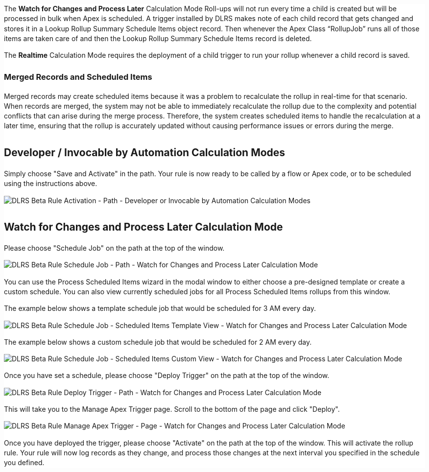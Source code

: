 The **Watch for Changes and Process Later** Calculation Mode Roll-ups will not run every time a child is created but will be processed in bulk when Apex is scheduled. A trigger installed by DLRS makes note of each child record that gets changed and stores it in a Lookup Rollup Summary Schedule Items object record. Then whenever the Apex Class “RollupJob” runs all of those items are taken care of and then the Lookup Rollup Summary Schedule Items record is deleted.

The **Realtime** Calculation Mode requires the deployment of a child trigger to run your rollup whenever a child record is saved.

### Merged Records and Scheduled Items
Merged records may create scheduled items because it was a problem to recalculate the rollup in real-time for that scenario. When records are merged, the system may not be able to immediately recalculate the rollup due to the complexity and potential conflicts that can arise during the merge process. Therefore, the system creates scheduled items to handle the recalculation at a later time, ensuring that the rollup is accurately updated without causing performance issues or errors during the merge.

## Developer / Invocable by Automation Calculation Modes 
Simply choose "Save and Activate" in the path. Your rule is now ready to be called by a flow or Apex code, or to be scheduled using the instructions above.

<img src="../assets/images/v2_21/dlrs_beta_v2_21_path_automation_and_developer_01_save_activate.png" width="100%" alt="DLRS Beta Rule Activation - Path - Developer or Invocable by Automation Calculation Modes">

## Watch for Changes and Process Later Calculation Mode
Please choose "Schedule Job" on the path at the top of the window.  

<img src="../assets/images/v2_21/dlrs_beta_v2_21_path_process_later_01_schedule_job.png" width="100%" alt="DLRS Beta Rule Schedule Job - Path - Watch for Changes and Process Later Calculation Mode">

You can use the Process Scheduled Items wizard in the modal window to either choose a pre-designed template or create a custom schedule. You can also view currently scheduled jobs for all Process Scheduled Items rollups from this window. 

The example below shows a template schedule job that would be scheduled for 3 AM every day.

<img src="../assets/images/v2_21/dlrs_beta_v2_21_process_scheduled_items_template_view.png" width="100%" alt="DLRS Beta Rule Schedule Job - Scheduled Items Template View - Watch for Changes and Process Later Calculation Mode">

The example below shows a custom schedule job that would be scheduled for 2 AM every day.

<img src="../assets/images/v2_21/dlrs_beta_v2_21_process_scheduled_items_custom_view.png" width="100%" alt="DLRS Beta Rule Schedule Job - Scheduled Items Custom View - Watch for Changes and Process Later Calculation Mode">

Once you have set a schedule, please choose "Deploy Trigger" on the path at the top of the window.  

<img src="../assets/images/v2_21/dlrs_beta_v2_21_path_process_later_02_deploy_trigger.png" width="100%" alt="DLRS Beta Rule Deploy Trigger - Path - Watch for Changes and Process Later Calculation Mode">

This will take you to the Manage Apex Trigger page. Scroll to the bottom of the page and click "Deploy".

<img src="../assets/images/v2_21/dlrs_beta_v2_21_manage_apex_trigger.png" width="100%" alt="DLRS Beta Rule Manage Apex Trigger - Page - Watch for Changes and Process Later Calculation Mode">

Once you have deployed the trigger, please choose "Activate" on the path at the top of the window. This will activate the rollup rule. Your rule will now log records as they change, and process those changes at the next interval you specified in the schedule you defined.
